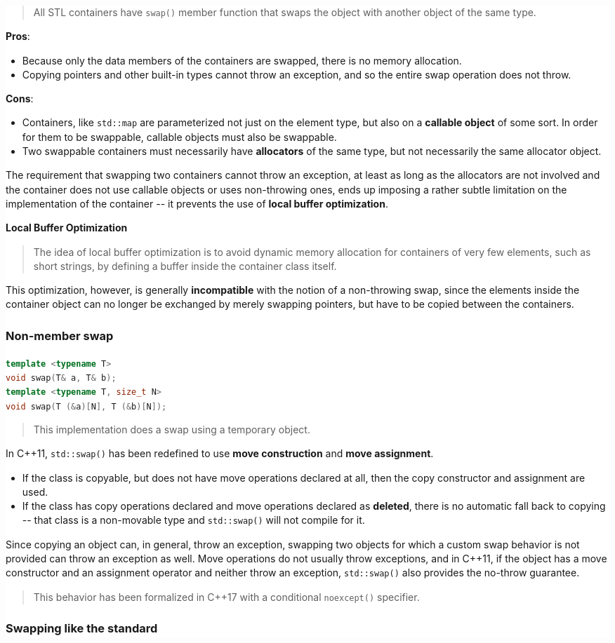 > All STL containers have `swap()` member function that swaps the object with another object of the same type.

**Pros**:

- Because only the data members of the containers are swapped, there is no memory allocation.
- Copying pointers and other built-in types cannot throw an exception, and so the entire swap operation does not throw.

**Cons**:

- Containers, like `std::map` are parameterized not just on the element type, but also on a **callable object** of some sort. In order for them to be swappable, callable objects must also be swappable.
- Two swappable containers must necessarily have **allocators** of the same type, but not necessarily the same allocator object.

The requirement that swapping two containers cannot throw an exception, at least as long as the allocators are not involved and the container does not use callable objects or uses non-throwing ones, ends up imposing a rather subtle limitation on the implementation of the container -- it prevents the use of **local buffer optimization**.

**Local Buffer Optimization**

> The idea of local buffer optimization is to avoid dynamic memory allocation for containers of very few elements, such as short strings, by defining a buffer inside the container class itself.

This optimization, however, is generally **incompatible** with the notion of a non-throwing swap, since the elements inside the container object can no longer be exchanged by merely swapping pointers, but have to be copied between the containers. 

### Non-member swap

```c++
template <typename T>
void swap(T& a, T& b);
template <typename T, size_t N>
void swap(T (&a)[N], T (&b)[N]);
```

> This implementation does a swap using a temporary object.

In C++11, `std::swap()` has been redefined to use **move construction** and **move assignment**. 

- If the class is copyable, but does not have move operations declared at all, then the copy constructor and assignment are used. 
- If the class has copy operations declared and move operations declared as **deleted**, there is no automatic fall back to copying -- that class is a non-movable type and `std::swap()` will not compile for it.

Since copying an object can, in general, throw an exception, swapping two objects for which a custom swap behavior is not provided can throw an exception as well. Move operations do not usually throw exceptions, and in C++11, if the object has a move constructor and an assignment operator and neither throw an exception, `std::swap()` also provides the no-throw guarantee.

> This behavior has been formalized in C++17 with a conditional `noexcept()` specifier.

### Swapping like the standard
